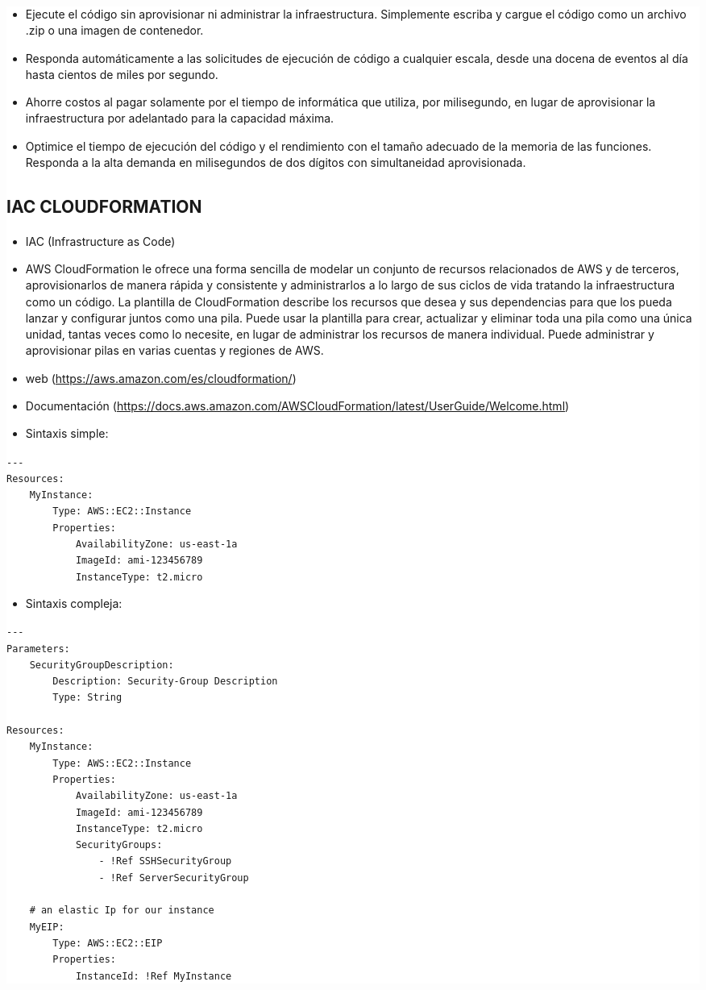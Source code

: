 + Ejecute el código sin aprovisionar ni administrar la infraestructura. Simplemente escriba y cargue el código como un archivo .zip o una imagen de contenedor.  

+ Responda automáticamente a las solicitudes de ejecución de código a cualquier escala, desde una docena de eventos al día hasta cientos de miles por segundo.  

+ Ahorre costos al pagar solamente por el tiempo de informática que utiliza, por milisegundo, en lugar de aprovisionar la infraestructura por adelantado para la capacidad máxima.  

+ Optimice el tiempo de ejecución del código y el rendimiento con el tamaño adecuado de la memoria de las funciones. Responda a la alta demanda en milisegundos de dos dígitos con simultaneidad aprovisionada.  




## IAC CLOUDFORMATION

+ IAC (Infrastructure as Code)

+ AWS CloudFormation le ofrece una forma sencilla de modelar un conjunto de recursos relacionados de AWS y de terceros, aprovisionarlos de manera rápida y consistente y administrarlos a lo largo de sus ciclos de vida tratando la infraestructura como un código. La plantilla de CloudFormation describe los recursos que desea y sus dependencias para que los pueda lanzar y configurar juntos como una pila. Puede usar la plantilla para crear, actualizar y eliminar toda una pila como una única unidad, tantas veces como lo necesite, en lugar de administrar los recursos de manera individual. Puede administrar y aprovisionar pilas en varias cuentas y regiones de AWS.

+ web (https://aws.amazon.com/es/cloudformation/)

+ Documentación (https://docs.aws.amazon.com/AWSCloudFormation/latest/UserGuide/Welcome.html)

+ Sintaxis simple:  
```
---
Resources:
    MyInstance:
        Type: AWS::EC2::Instance
        Properties:
            AvailabilityZone: us-east-1a
            ImageId: ami-123456789
            InstanceType: t2.micro
```

+ Sintaxis compleja:  
```
---
Parameters:
    SecurityGroupDescription:
        Description: Security-Group Description
        Type: String

Resources:
    MyInstance:
        Type: AWS::EC2::Instance
        Properties:
            AvailabilityZone: us-east-1a
            ImageId: ami-123456789
            InstanceType: t2.micro
            SecurityGroups:
                - !Ref SSHSecurityGroup
                - !Ref ServerSecurityGroup
    
    # an elastic Ip for our instance
    MyEIP:
        Type: AWS::EC2::EIP
        Properties:
            InstanceId: !Ref MyInstance

```